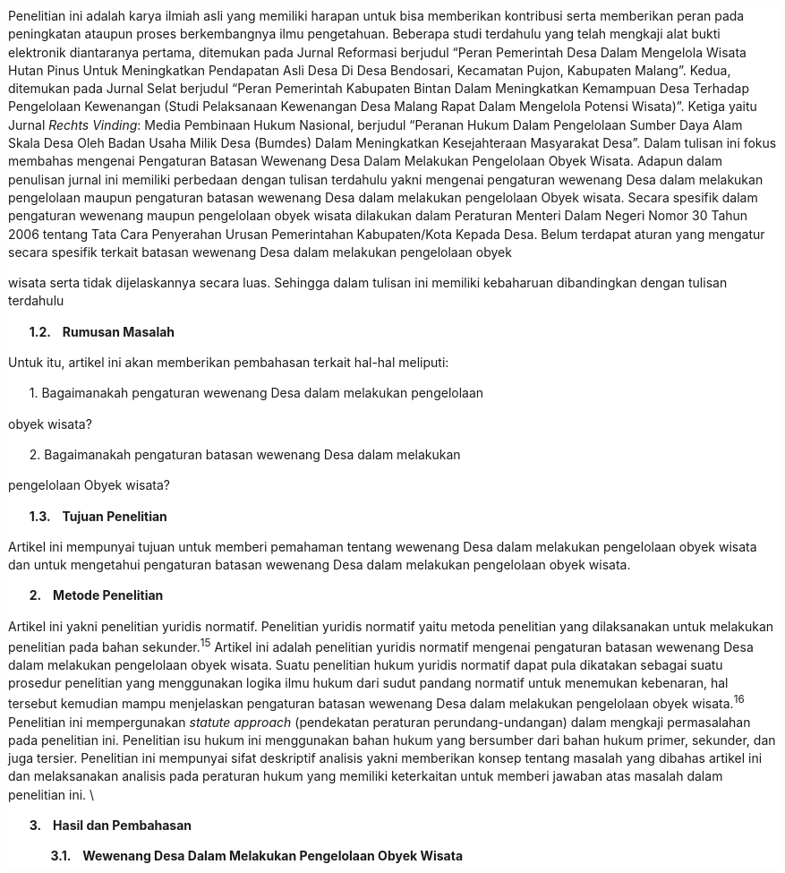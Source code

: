 <p><span class="font3">Penelitian ini adalah karya ilmiah asli yang memiliki harapan untuk bisa memberikan kontribusi serta memberikan peran pada peningkatan ataupun proses berkembangnya ilmu pengetahuan. Beberapa studi terdahulu yang telah mengkaji alat bukti elektronik diantaranya pertama, ditemukan pada Jurnal Reformasi berjudul “Peran Pemerintah Desa Dalam Mengelola Wisata Hutan Pinus Untuk Meningkatkan Pendapatan Asli Desa Di Desa Bendosari, Kecamatan Pujon, Kabupaten Malang”. Kedua, ditemukan pada Jurnal Selat berjudul “Peran Pemerintah Kabupaten Bintan Dalam Meningkatkan Kemampuan Desa Terhadap Pengelolaan Kewenangan (Studi Pelaksanaan Kewenangan Desa Malang Rapat Dalam Mengelola Potensi Wisata)”. Ketiga yaitu Jurnal </span><span class="font3" style="font-style:italic;">Rechts Vinding</span><span class="font3">: Media Pembinaan Hukum Nasional, berjudul “Peranan Hukum Dalam Pengelolaan Sumber Daya Alam Skala Desa Oleh Badan Usaha Milik Desa (Bumdes) Dalam Meningkatkan Kesejahteraan Masyarakat Desa”. Dalam tulisan ini fokus membahas mengenai Pengaturan Batasan Wewenang Desa Dalam Melakukan Pengelolaan Obyek Wisata. Adapun dalam penulisan jurnal ini memiliki perbedaan dengan tulisan terdahulu yakni mengenai pengaturan wewenang Desa dalam melakukan pengelolaan maupun pengaturan batasan wewenang Desa dalam melakukan pengelolaan Obyek wisata. Secara spesifik dalam pengaturan wewenang maupun pengelolaan obyek wisata dilakukan dalam Peraturan Menteri Dalam Negeri Nomor 30 Tahun 2006 tentang Tata Cara Penyerahan Urusan Pemerintahan Kabupaten/Kota Kepada Desa. Belum terdapat aturan yang mengatur secara spesifik terkait batasan wewenang Desa dalam melakukan pengelolaan obyek</span></p>
<p><span class="font3">wisata serta tidak dijelaskannya secara luas. Sehingga dalam tulisan ini memiliki kebaharuan dibandingkan dengan tulisan terdahulu</span></p>
<ul style="list-style:none;"><li>
<p><span class="font3" style="font-weight:bold;">1.2. &nbsp;&nbsp;&nbsp;Rumusan Masalah</span></p></li></ul>
<p><span class="font3">Untuk itu, artikel ini akan memberikan pembahasan terkait hal-hal meliputi:</span></p>
<ul style="list-style:none;"><li>
<p><span class="font3">1. Bagaimanakah pengaturan wewenang Desa dalam melakukan pengelolaan</span></p></li></ul>
<p><span class="font3">obyek wisata?</span></p>
<ul style="list-style:none;"><li>
<p><span class="font3">2. Bagaimanakah pengaturan batasan wewenang Desa dalam melakukan</span></p></li></ul>
<p><span class="font3">pengelolaan Obyek wisata?</span></p>
<ul style="list-style:none;"><li>
<p><span class="font3" style="font-weight:bold;">1.3. &nbsp;&nbsp;&nbsp;Tujuan Penelitian</span></p></li></ul>
<p><span class="font3">Artikel ini mempunyai tujuan untuk memberi pemahaman tentang wewenang Desa dalam melakukan pengelolaan obyek wisata dan untuk mengetahui pengaturan batasan wewenang Desa dalam melakukan pengelolaan obyek wisata.</span></p>
<ul style="list-style:none;"><li>
<p><span class="font3" style="font-weight:bold;">2. &nbsp;&nbsp;&nbsp;Metode Penelitian</span></p></li></ul>
<p><span class="font3">Artikel ini yakni penelitian yuridis normatif. Penelitian yuridis normatif yaitu metoda penelitian yang dilaksanakan untuk melakukan penelitian pada bahan sekunder.<sup>15</sup> Artikel ini adalah penelitian yuridis normatif mengenai pengaturan batasan wewenang Desa dalam melakukan pengelolaan obyek wisata. Suatu penelitian hukum yuridis normatif dapat pula dikatakan sebagai suatu prosedur penelitian yang menggunakan logika ilmu hukum dari sudut pandang normatif untuk menemukan kebenaran, hal tersebut kemudian mampu menjelaskan pengaturan batasan wewenang Desa dalam melakukan pengelolaan obyek wisata.<sup>16</sup> Penelitian ini mempergunakan </span><span class="font3" style="font-style:italic;">statute approach</span><span class="font3"> (pendekatan peraturan perundang-undangan) dalam mengkaji permasalahan pada penelitian ini. Penelitian isu hukum ini menggunakan bahan hukum yang bersumber dari bahan hukum primer, sekunder, dan juga tersier. Penelitian ini mempunyai sifat deskriptif analisis yakni memberikan konsep tentang masalah yang dibahas artikel ini dan melaksanakan analisis pada peraturan hukum yang memiliki keterkaitan untuk memberi jawaban atas masalah dalam penelitian ini. \</span></p>
<ul style="list-style:none;"><li>
<p><span class="font3" style="font-weight:bold;">3. &nbsp;&nbsp;&nbsp;Hasil dan Pembahasan</span></p>
<ul style="list-style:none;">
<li>
<p><span class="font3" style="font-weight:bold;">3.1. &nbsp;&nbsp;&nbsp;Wewenang Desa Dalam Melakukan Pengelolaan Obyek Wisata</span></p></li></ul></li></ul>